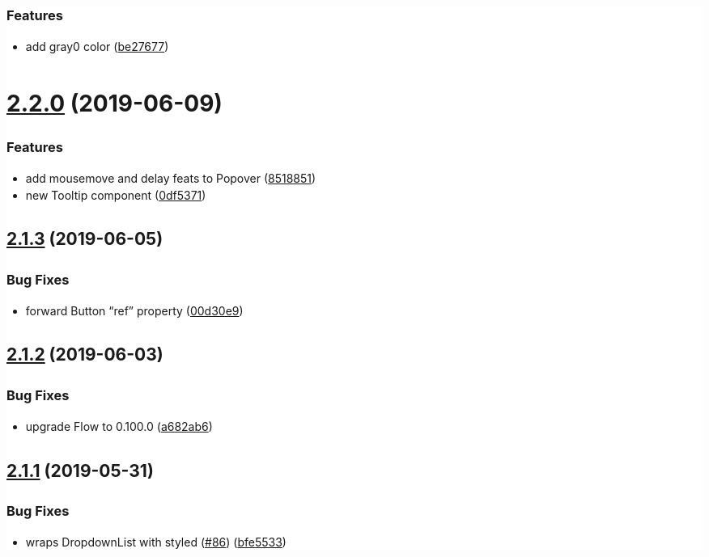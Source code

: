 
### Features

* add gray0 color ([be27677](https://github.com/quid/refraction/commit/be27677))





# [2.2.0](https://github.com/quid/refraction/compare/v2.1.3...v2.2.0) (2019-06-09)


### Features

* add mousemove and delay feats to Popover ([8518851](https://github.com/quid/refraction/commit/8518851))
* new Tooltip component ([0df5371](https://github.com/quid/refraction/commit/0df5371))





## [2.1.3](https://github.com/quid/refraction/compare/v2.1.2...v2.1.3) (2019-06-05)


### Bug Fixes

* forward Button “ref” property ([00d30e9](https://github.com/quid/refraction/commit/00d30e9))





## [2.1.2](https://github.com/quid/refraction/compare/v2.1.1...v2.1.2) (2019-06-03)


### Bug Fixes

* upgrade Flow to 0.100.0 ([a682ab6](https://github.com/quid/refraction/commit/a682ab6))





## [2.1.1](https://github.com/quid/refraction/compare/v2.1.0...v2.1.1) (2019-05-31)


### Bug Fixes

* wraps DropdownList with styled ([#86](https://github.com/quid/refraction/issues/86)) ([bfe5533](https://github.com/quid/refraction/commit/bfe5533))




